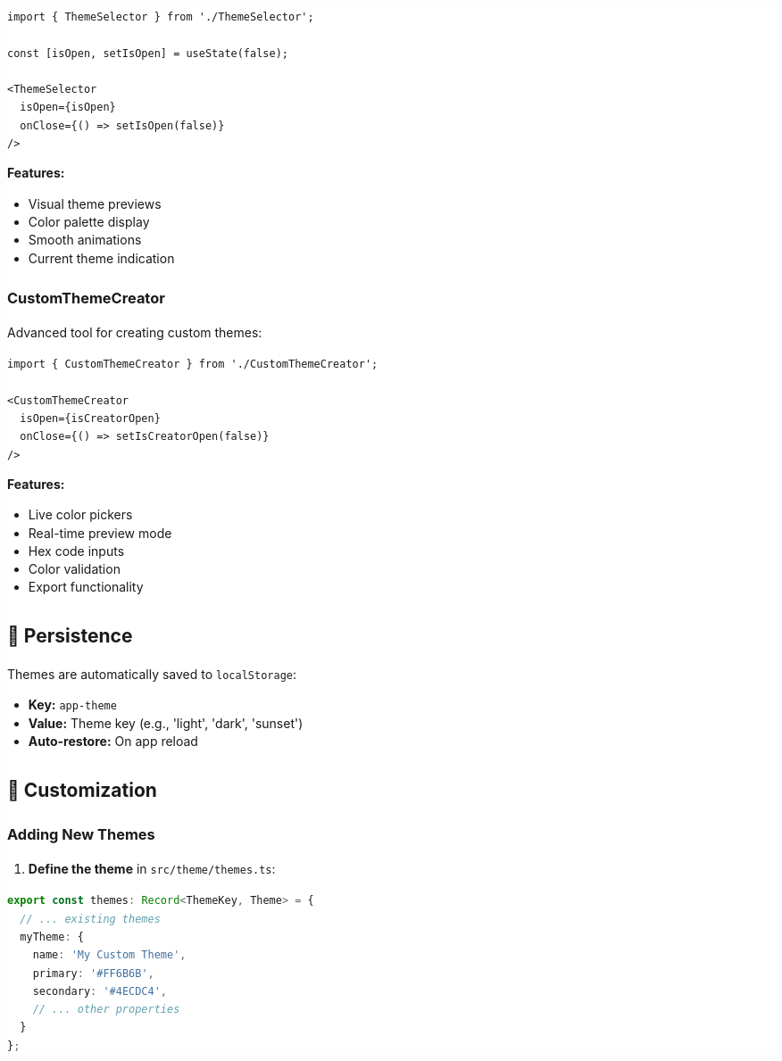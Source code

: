 ```tsx
import { ThemeSelector } from './ThemeSelector';

const [isOpen, setIsOpen] = useState(false);

<ThemeSelector 
  isOpen={isOpen} 
  onClose={() => setIsOpen(false)} 
/>
```

**Features:**
- Visual theme previews
- Color palette display
- Smooth animations
- Current theme indication

### CustomThemeCreator
Advanced tool for creating custom themes:

```tsx
import { CustomThemeCreator } from './CustomThemeCreator';

<CustomThemeCreator 
  isOpen={isCreatorOpen} 
  onClose={() => setIsCreatorOpen(false)} 
/>
```

**Features:**
- Live color pickers
- Real-time preview mode
- Hex code inputs
- Color validation
- Export functionality

## 💾 Persistence

Themes are automatically saved to `localStorage`:
- **Key:** `app-theme`
- **Value:** Theme key (e.g., 'light', 'dark', 'sunset')
- **Auto-restore:** On app reload

## 🔧 Customization

### Adding New Themes

1. **Define the theme** in `src/theme/themes.ts`:

```typescript
export const themes: Record<ThemeKey, Theme> = {
  // ... existing themes
  myTheme: {
    name: 'My Custom Theme',
    primary: '#FF6B6B',
    secondary: '#4ECDC4',
    // ... other properties
  }
};
```
